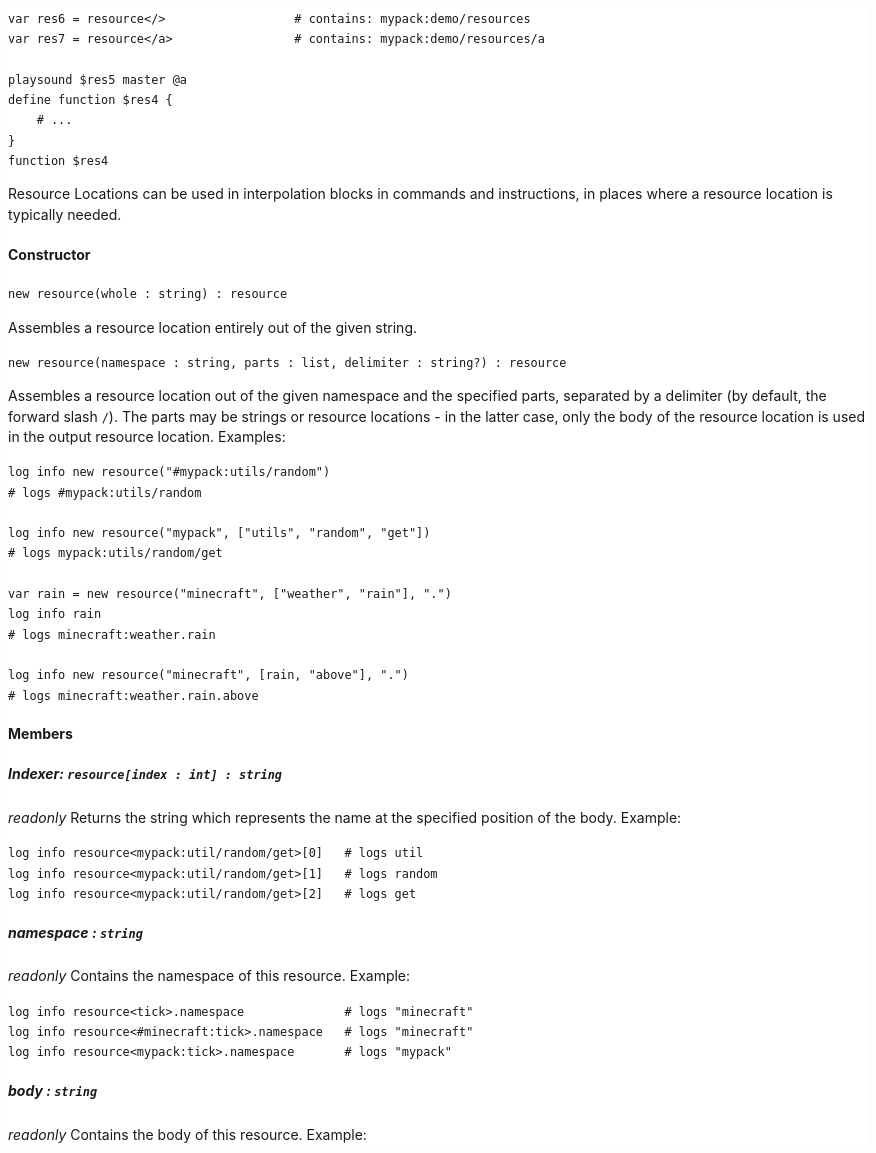 ```tdn
var res6 = resource</>                  # contains: mypack:demo/resources
var res7 = resource</a>                 # contains: mypack:demo/resources/a

playsound $res5 master @a
define function $res4 {
    # ...
}
function $res4
```
Resource Locations can be used in interpolation blocks in commands and instructions, in places where a resource location is typically needed.

#### Constructor
```tdn
new resource(whole : string) : resource
```
Assembles a resource location entirely out of the given string.
```tdn
new resource(namespace : string, parts : list, delimiter : string?) : resource
```
Assembles a resource location out of the given namespace and the specified parts, separated by a delimiter (by default, the forward slash `/`).
The parts may be strings or resource locations - in the latter case, only the body of the resource location is used in the output resource location.
Examples:
```tdn
log info new resource("#mypack:utils/random") 
# logs #mypack:utils/random

log info new resource("mypack", ["utils", "random", "get"]) 
# logs mypack:utils/random/get

var rain = new resource("minecraft", ["weather", "rain"], ".")
log info rain
# logs minecraft:weather.rain

log info new resource("minecraft", [rain, "above"], ".")
# logs minecraft:weather.rain.above
```

#### Members

##### Indexer: `resource[index : int] : string`
*readonly*
Returns the string which represents the name at the specified position of the body.
Example:
```tdn
log info resource<mypack:util/random/get>[0]   # logs util
log info resource<mypack:util/random/get>[1]   # logs random
log info resource<mypack:util/random/get>[2]   # logs get
```
##### namespace : `string`
*readonly*
Contains the namespace of this resource.
Example:
```tdn
log info resource<tick>.namespace              # logs "minecraft"
log info resource<#minecraft:tick>.namespace   # logs "minecraft"
log info resource<mypack:tick>.namespace       # logs "mypack"
```
##### body : `string`
*readonly*
Contains the body of this resource.
Example:
```tdn
```